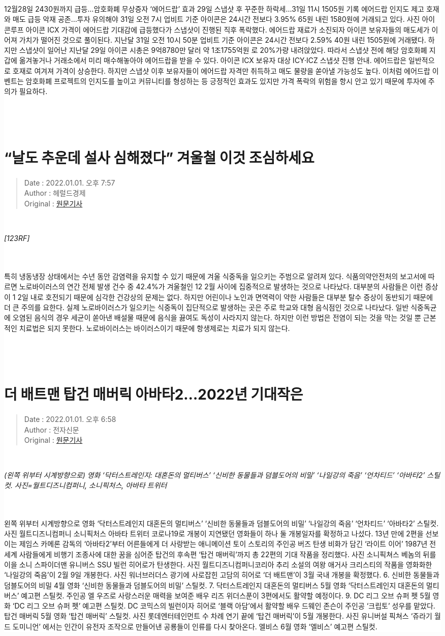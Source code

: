 12월28일 2430원까지 급등…암호화폐 무상증자 ‘에어드랍’ 효과 29일 스냅샷 후 꾸준한 하락세…31일 11시 1505원 기록 에어드랍 인지도 제고 호재와 매도 급등 악재 공존…투자 유의해야 31일 오전 7시 업비트 기준 아이콘은 24시간 전보다 3.95% 65원 내린 1580원에 거래되고 있다.
사진 아이콘루프 아이콘 ICX 가격이 에어드랍 기대감에 급등했다가 스냅샷이 진행된 직후 폭락했다.
에어드랍 재료가 소진되자 아이콘 보유자들의 매도세가 이어져 가치가 떨어진 것으로 풀이된다.
지난달 31일 오전 10시 50분 업비트 기준 아이콘은 24시간 전보다 2.59% 40원 내린 1505원에 거래됐다.
하지만 스냅샷이 일어난 지난달 29일 아이콘 시총은 9억8780만 달러 약 1조1755억원 로 20%가량 내려앉았다.
따라서 스냅샷 전에 해당 암호화폐 지갑에 옮겨놓거나 거래소에서 미리 매수해놓아야 에어드랍을 받을 수 있다.
아이콘 ICX 보유자 대상 ICY·ICZ 스냅샷 진행 안내.
에어드랍은 일반적으로 호재로 여겨져 가격이 상승한다.
하지만 스냅샷 이후 보유자들이 에어드랍 자격만 취득하고 매도 물량을 쏟아낼 가능성도 높다.
이처럼 에어드랍 이벤트는 암호화폐 프로젝트의 인지도를 높이고 커뮤니티를 형성하는 등 긍정적인 효과도 있지만 가격 폭락의 위험을 항시 안고 있기 때문에 투자에 주의가 필요하다.  
<br/><br/><br/>  

  
# “날도 추운데 설사 심해졌다” 겨울철 이것 조심하세요  
  
> Date : 2022.01.01. 오후 7:57  
> Author : 헤럴드경제  
> Original : [원문기사](https://news.naver.com/main/read.naver?mode=LSD&mid=sec&sid1=105&oid=016&aid=0001931897)  
<br/>  
  
<img alt="" src="https://imgnews.pstatic.net/image/016/2022/01/01/20211230000844_0_20220101200902013.jpg?type=w647"><em class="img_desc">[123RF]</em></img>  
<br/><br/>  
  
특히 냉동냉장 상태에서는 수년 동안 감염력을 유지할 수 있기 때문에 겨울 식중독을 일으키는 주범으로 알려져 있다.
식품의약안전처의 보고서에 따르면 노로바이러스의 연간 전체 발생 건수 중 42.4%가 겨울철인 12 2월 사이에 집중적으로 발생하는 것으로 나타났다.
대부분의 사람들은 이런 증상이 1 2일 내로 호전되기 때문에 심각한 건강상의 문제는 없다.
하지만 어린이나 노인과 면역력이 약한 사람들은 대부분 탈수 증상이 동반되기 때문에 더 큰 주의를 요한다.
실제 노로바이러스가 일으키는 식중독이 집단적으로 발생하는 곳은 주로 학교와 대형 음식점인 것으로 나타났다.
일반 식중독균에 오염된 음식의 경우 세균이 쏟아낸 배설물 때문에 음식을 끓여도 독성이 사라지지 않는다.
하지만 이런 방법은 전염이 되는 것을 막는 것일 뿐 근본적인 치료법은 되지 못한다.
노로바이러스는 바이러스이기 때문에 항생제로는 치료가 되지 않는다.  
<br/><br/><br/>  

  
# 더 배트맨 탑건 매버릭 아바타2…2022년 기대작은  
  
> Date : 2022.01.01. 오후 6:58  
> Author : 전자신문  
> Original : [원문기사](https://news.naver.com/main/read.naver?mode=LSD&mid=sec&sid1=105&oid=030&aid=0002991288)  
<br/>  
  
<img alt="" src="https://imgnews.pstatic.net/image/030/2022/01/01/0002991288_001_20220101190301109.jpg?type=w647"><em class="img_desc">(왼쪽 위부터 시계방향으로) 영화 ‘닥터스트레인지: 대혼돈의 멀티버스’ ‘신비한 동물들과 덤블도어의 비밀’ ‘나일강의 죽음’ ‘언차티드’ ‘아바타2’ 스틸컷. 사진=월트디즈니컴퍼니, 소니픽처스, 아바타 트위터</em></img>  
<br/><br/>  
  
왼쪽 위부터 시계방향으로 영화 ‘닥터스트레인지 대혼돈의 멀티버스’ ‘신비한 동물들과 덤블도어의 비밀’ ‘나일강의 죽음’ ‘언차티드’ ‘아바타2’ 스틸컷.
사진 월트디즈니컴퍼니 소니픽처스 아바타 트위터 코로나19로 개봉이 지연됐던 영화들이 하나 둘 개봉일자를 확정하고 나섰다.
13년 만에 2편을 선보이는 제임스 카메론 감독의 ‘아바타2’부터 어른들에게 더 사랑받는 애니메이션 토이 스토리의 주인공 버즈 탄생 비화가 담긴 ‘라이트 이어’ 1987년 전 세계 사람들에게 비행기 조종사에 대한 꿈을 심어준 탑건의 후속편 ‘탑건 매버릭’까지 총 22편의 기대 작품을 정리했다.
사진 소니픽쳐스 베놈의 뒤를 이을 소니 스파이더맨 유니버스 SSU 빌런 히어로가 탄생한다.
사진 월트디즈니컴퍼니코리아 추리 소설의 여왕 애거사 크리스티의 작품을 영화화한 ‘나일강의 죽음’이 2월 9일 개봉한다.
사진 워너브러더스 광기에 사로잡힌 고담의 히어로 ‘더 배트맨’이 3월 국내 개봉을 확정했다.
6. 신비한 동물들과 덤블도어의 비밀 4월 영화 ‘신비한 동물들과 덤블도어의 비밀’ 스틸컷.
7. 닥터스트레인지 대혼돈의 멀티버스 5월 영화 ‘닥터스트레인지 대혼돈의 멀티버스’ 예고편 스틸컷.
주인공 엘 우즈로 사랑스러운 매력을 보여준 배우 리즈 위더스푼이 3편에서도 활약할 예정이다.
9. DC 리그 오브 슈퍼 펫 5월 영화 ‘DC 리그 오브 슈퍼 펫’ 예고편 스틸컷.
DC 코믹스의 빌런이자 히어로 ‘블랙 아담’에서 활약할 배우 드웨인 존슨이 주인공 ‘크립토’ 성우를 맡았다.
탑건 매버릭 5월 영화 ‘탑건 매버릭’ 스틸컷.
사진 롯데엔터테인먼트 수 차례 연기 끝에 ‘탑건 매버릭’이 5월 개봉한다.
사진 유니버설 픽쳐스 ‘쥬라기 월드 도미니언’ 에서는 인간이 유전자 조작으로 만들어낸 공룡들이 인류를 다시 찾아온다.
엘비스 6월 영화 ‘엘비스’ 예고편 스틸컷.
